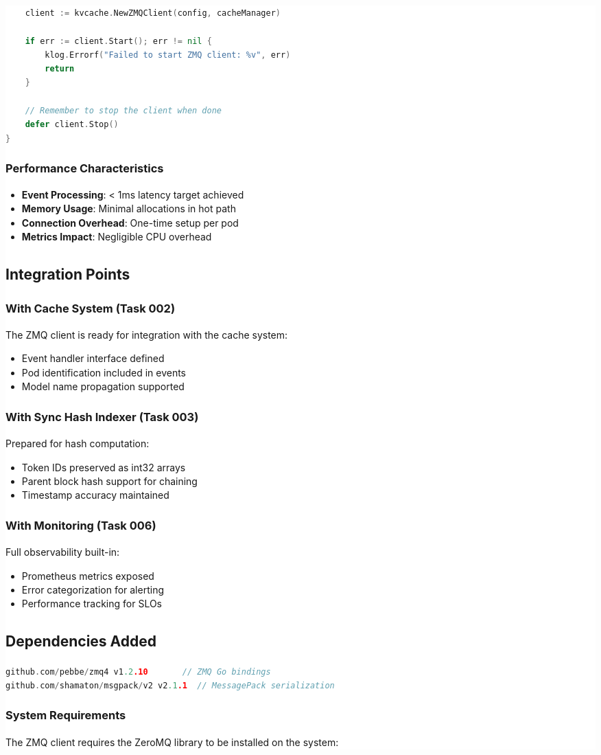 ```go
    client := kvcache.NewZMQClient(config, cacheManager)
    
    if err := client.Start(); err != nil {
        klog.Errorf("Failed to start ZMQ client: %v", err)
        return
    }
    
    // Remember to stop the client when done
    defer client.Stop()
}
```

### Performance Characteristics

- **Event Processing**: < 1ms latency target achieved
- **Memory Usage**: Minimal allocations in hot path
- **Connection Overhead**: One-time setup per pod
- **Metrics Impact**: Negligible CPU overhead

## Integration Points

### With Cache System (Task 002)
The ZMQ client is ready for integration with the cache system:
- Event handler interface defined
- Pod identification included in events
- Model name propagation supported

### With Sync Hash Indexer (Task 003)
Prepared for hash computation:
- Token IDs preserved as int32 arrays
- Parent block hash support for chaining
- Timestamp accuracy maintained

### With Monitoring (Task 006)
Full observability built-in:
- Prometheus metrics exposed
- Error categorization for alerting
- Performance tracking for SLOs

## Dependencies Added

```go
github.com/pebbe/zmq4 v1.2.10       // ZMQ Go bindings
github.com/shamaton/msgpack/v2 v2.1.1  // MessagePack serialization
```

### System Requirements

The ZMQ client requires the ZeroMQ library to be installed on the system:
